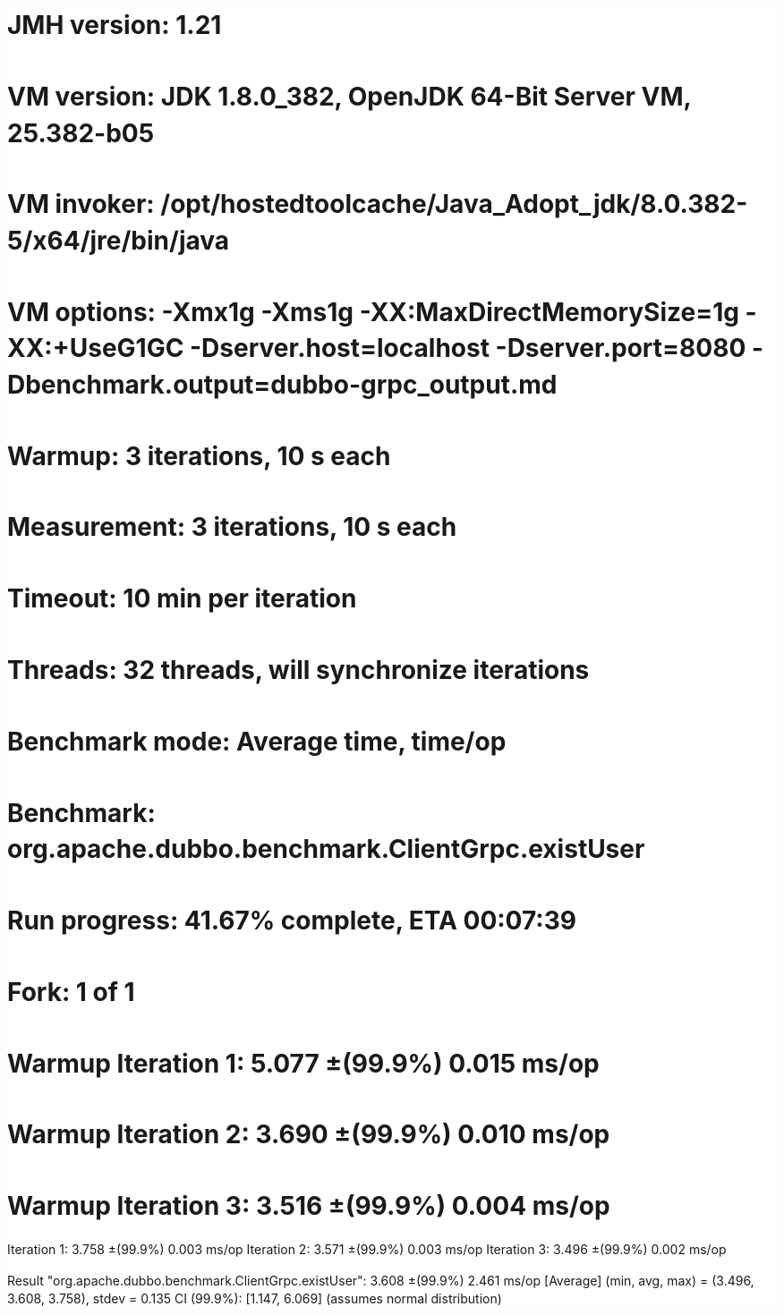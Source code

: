 
# JMH version: 1.21
# VM version: JDK 1.8.0_382, OpenJDK 64-Bit Server VM, 25.382-b05
# VM invoker: /opt/hostedtoolcache/Java_Adopt_jdk/8.0.382-5/x64/jre/bin/java
# VM options: -Xmx1g -Xms1g -XX:MaxDirectMemorySize=1g -XX:+UseG1GC -Dserver.host=localhost -Dserver.port=8080 -Dbenchmark.output=dubbo-grpc_output.md
# Warmup: 3 iterations, 10 s each
# Measurement: 3 iterations, 10 s each
# Timeout: 10 min per iteration
# Threads: 32 threads, will synchronize iterations
# Benchmark mode: Average time, time/op
# Benchmark: org.apache.dubbo.benchmark.ClientGrpc.existUser

# Run progress: 41.67% complete, ETA 00:07:39
# Fork: 1 of 1
# Warmup Iteration   1: 5.077 ±(99.9%) 0.015 ms/op
# Warmup Iteration   2: 3.690 ±(99.9%) 0.010 ms/op
# Warmup Iteration   3: 3.516 ±(99.9%) 0.004 ms/op
Iteration   1: 3.758 ±(99.9%) 0.003 ms/op
Iteration   2: 3.571 ±(99.9%) 0.003 ms/op
Iteration   3: 3.496 ±(99.9%) 0.002 ms/op


Result "org.apache.dubbo.benchmark.ClientGrpc.existUser":
  3.608 ±(99.9%) 2.461 ms/op [Average]
  (min, avg, max) = (3.496, 3.608, 3.758), stdev = 0.135
  CI (99.9%): [1.147, 6.069] (assumes normal distribution)
